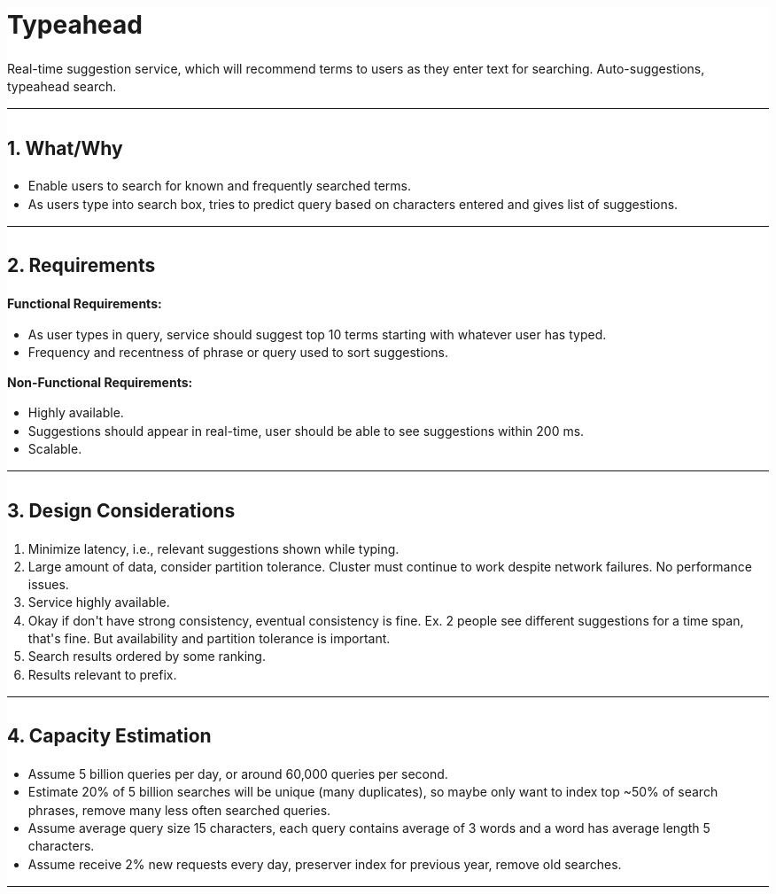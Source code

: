 # Typeahead

Real-time suggestion service, which will recommend terms to users as they enter text for searching. Auto-suggestions, typeahead search.

---

## 1. What/Why

- Enable users to search for known and frequently searched terms.
- As users type into search box, tries to predict query based on characters entered and gives list of suggestions.

---

## 2. Requirements

**Functional Requirements:**

- As user types in query, service should suggest top 10 terms starting with whatever user has typed.
- Frequency and recentness of phrase or query used to sort suggestions.

**Non-Functional Requirements:**

- Highly available.
- Suggestions should appear in real-time, user should be able to see suggestions within 200 ms.
- Scalable.

---

## 3. Design Considerations

1. Minimize latency, i.e., relevant suggestions shown while typing.
2. Large amount of data, consider partition tolerance. Cluster must continue to work despite network failures. No performance issues.
3. Service highly available.
4. Okay if don't have strong consistency, eventual consistency is fine. Ex. 2 people see different suggestions for a time span, that's fine. But availability and partition tolerance is important.
5. Search results ordered by some ranking.
6. Results relevant to prefix.

---

## 4. Capacity Estimation

- Assume 5 billion queries per day, or around 60,000 queries per second.
- Estimate 20% of 5 billion searches will be unique (many duplicates), so maybe only want to index top ~50% of search phrases, remove many less often searched queries.
- Assume average query size 15 characters, each query contains average of 3 words and a word has average length 5 characters.
- Assume receive 2% new requests every day, preserver index for previous year, remove old searches.

---